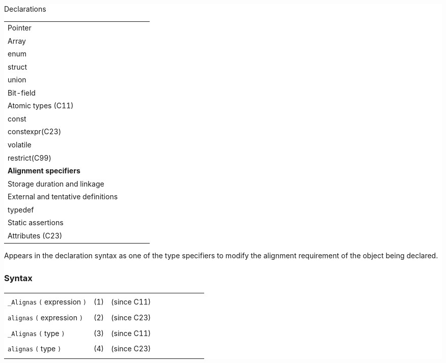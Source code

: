  Declarations

|  |  |  |  |  |
| --- | --- | --- | --- | --- |
| Pointer | | | | |
| Array | | | | |
| enum | | | | |
| struct | | | | |
| union | | | | |
| Bit-field | | | | |
| Atomic types (C11) | | | | |
| const | | | | |
| constexpr(C23) | | | | |
| volatile | | | | |
| restrict(C99) | | | | |
| ****Alignment specifiers**** | | | | |
| Storage duration and linkage | | | | |
| External and tentative definitions | | | | |
| typedef | | | | |
| Static assertions | | | | |
| Attributes (C23) | | | | |

Appears in the declaration syntax as one of the type specifiers to modify the alignment requirement of the object being declared.

### Syntax

|  |  |  |  |  |  |  |  |  |  |
| --- | --- | --- | --- | --- | --- | --- | --- | --- | --- |
|  | | | | | | | | | |
| `_Alignas` `(` expression `)` | (1) | (since C11) |
|  | | | | | | | | | |
| `alignas` `(` expression `)` | (2) | (since C23) |
|  | | | | | | | | | |
| `_Alignas` `(` type `)` | (3) | (since C11) |
|  | | | | | | | | | |
| `alignas` `(` type `)` | (4) | (since C23) |
|  | | | | | | | | | |

